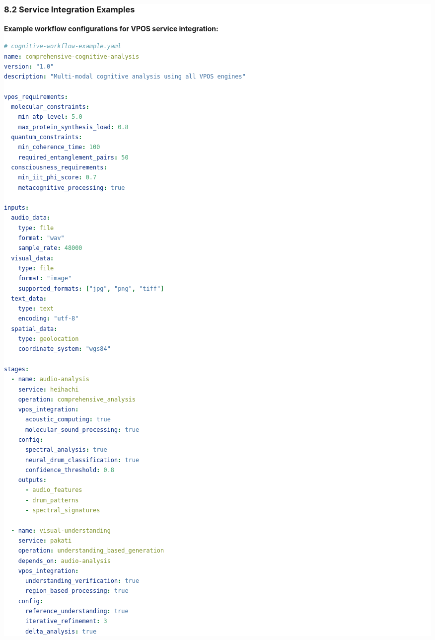 ### 8.2 Service Integration Examples

**Example workflow configurations for VPOS service integration:**

```yaml
# cognitive-workflow-example.yaml
name: comprehensive-cognitive-analysis
version: "1.0"
description: "Multi-modal cognitive analysis using all VPOS engines"

vpos_requirements:
  molecular_constraints:
    min_atp_level: 5.0
    max_protein_synthesis_load: 0.8
  quantum_constraints:
    min_coherence_time: 100
    required_entanglement_pairs: 50
  consciousness_requirements:
    min_iit_phi_score: 0.7
    metacognitive_processing: true

inputs:
  audio_data:
    type: file
    format: "wav"
    sample_rate: 48000
  visual_data:
    type: file
    format: "image"
    supported_formats: ["jpg", "png", "tiff"]
  text_data:
    type: text
    encoding: "utf-8"
  spatial_data:
    type: geolocation
    coordinate_system: "wgs84"

stages:
  - name: audio-analysis
    service: heihachi
    operation: comprehensive_analysis
    vpos_integration:
      acoustic_computing: true
      molecular_sound_processing: true
    config:
      spectral_analysis: true
      neural_drum_classification: true
      confidence_threshold: 0.8
    outputs:
      - audio_features
      - drum_patterns
      - spectral_signatures

  - name: visual-understanding
    service: pakati
    operation: understanding_based_generation
    depends_on: audio-analysis
    vpos_integration:
      understanding_verification: true
      region_based_processing: true
    config:
      reference_understanding: true
      iterative_refinement: 3
      delta_analysis: true
```